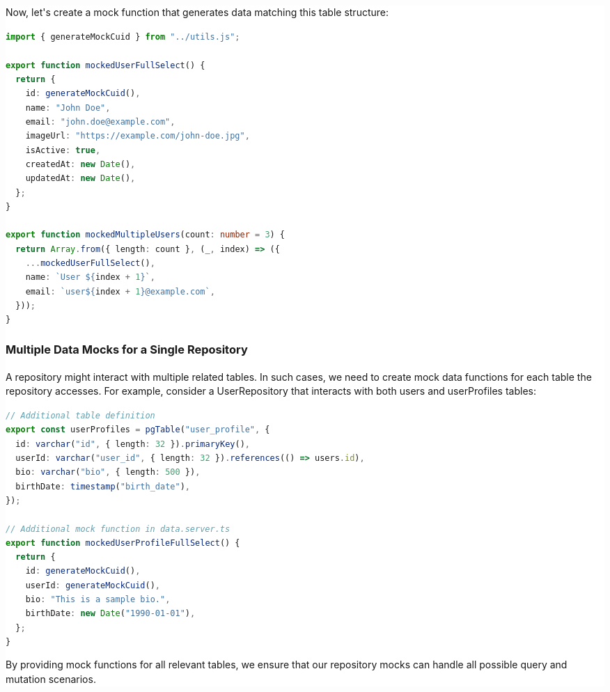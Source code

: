 Now, let's create a mock function that generates data matching this table structure:

```typescript
import { generateMockCuid } from "../utils.js";

export function mockedUserFullSelect() {
  return {
    id: generateMockCuid(),
    name: "John Doe",
    email: "john.doe@example.com",
    imageUrl: "https://example.com/john-doe.jpg",
    isActive: true,
    createdAt: new Date(),
    updatedAt: new Date(),
  };
}

export function mockedMultipleUsers(count: number = 3) {
  return Array.from({ length: count }, (_, index) => ({
    ...mockedUserFullSelect(),
    name: `User ${index + 1}`,
    email: `user${index + 1}@example.com`,
  }));
}
```

### Multiple Data Mocks for a Single Repository

A repository might interact with multiple related tables. In such cases, we need to create mock data functions for each table the repository accesses.
For example, consider a UserRepository that interacts with both users and userProfiles tables:

```typescript
// Additional table definition
export const userProfiles = pgTable("user_profile", {
  id: varchar("id", { length: 32 }).primaryKey(),
  userId: varchar("user_id", { length: 32 }).references(() => users.id),
  bio: varchar("bio", { length: 500 }),
  birthDate: timestamp("birth_date"),
});

// Additional mock function in data.server.ts
export function mockedUserProfileFullSelect() {
  return {
    id: generateMockCuid(),
    userId: generateMockCuid(),
    bio: "This is a sample bio.",
    birthDate: new Date("1990-01-01"),
  };
}
```

By providing mock functions for all relevant tables, we ensure that our repository mocks can handle all possible query and mutation scenarios.

